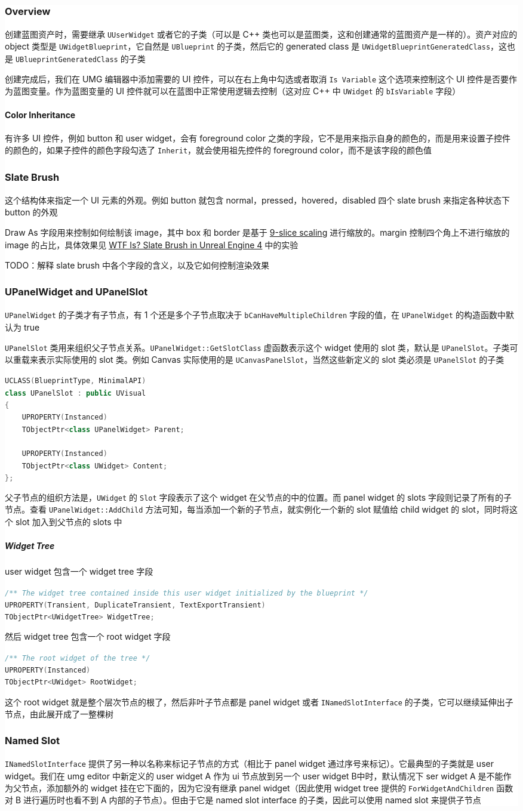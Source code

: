 ### Overview
创建蓝图资产时，需要继承 `UUserWidget` 或者它的子类（可以是 C++ 类也可以是蓝图类，这和创建通常的蓝图资产是一样的）。资产对应的 object 类型是 `UWidgetBlueprint`，它自然是 `UBlueprint` 的子类，然后它的 generated class 是 `UWidgetBlueprintGeneratedClass`，这也是 `UBlueprintGeneratedClass` 的子类

创建完成后，我们在 UMG 编辑器中添加需要的 UI 控件，可以在右上角中勾选或者取消 `Is Variable` 这个选项来控制这个 UI 控件是否要作为蓝图变量。作为蓝图变量的 UI 控件就可以在蓝图中正常使用逻辑去控制（这对应 C++ 中 `UWidget` 的 `bIsVariable` 字段）
#### Color Inheritance
有许多 UI 控件，例如 button 和 user widget，会有 foreground color 之类的字段，它不是用来指示自身的颜色的，而是用来设置子控件的颜色的，如果子控件的颜色字段勾选了 `Inherit`，就会使用祖先控件的 foreground color，而不是该字段的颜色值
### Slate Brush
这个结构体来指定一个 UI 元素的外观。例如 button 就包含 normal，pressed，hovered，disabled 四个 slate brush 来指定各种状态下 button 的外观

Draw As 字段用来控制如何绘制该 image，其中 box 和 border 是基于 [9-slice scaling](https://en.wikipedia.org/wiki/9-slice_scaling) 进行缩放的。margin 控制四个角上不进行缩放的 image 的占比，具体效果见 [WTF Is? Slate Brush in Unreal Engine 4](https://www.youtube.com/watch?v=kYxGC0WV0Uk) 中的实验

TODO：解释 slate brush 中各个字段的含义，以及它如何控制渲染效果
### UPanelWidget and UPanelSlot
`UPanelWidget` 的子类才有子节点，有 1 个还是多个子节点取决于 `bCanHaveMultipleChildren` 字段的值，在 `UPanelWidget` 的构造函数中默认为 true

`UPanelSlot` 类用来组织父子节点关系。`UPanelWidget::GetSlotClass` 虚函数表示这个 widget 使用的 slot 类，默认是 `UPanelSlot`。子类可以重载来表示实际使用的 slot 类。例如 Canvas 实际使用的是 `UCanvasPanelSlot`，当然这些新定义的 slot 类必须是 `UPanelSlot` 的子类
```c++
UCLASS(BlueprintType, MinimalAPI)
class UPanelSlot : public UVisual
{
	UPROPERTY(Instanced)
	TObjectPtr<class UPanelWidget> Parent;

	UPROPERTY(Instanced)
	TObjectPtr<class UWidget> Content;
};
```
父子节点的组织方法是，`UWidget` 的 `Slot` 字段表示了这个 widget 在父节点的中的位置。而 panel widget 的 slots 字段则记录了所有的子节点。查看 `UPanelWidget::AddChild` 方法可知，每当添加一个新的子节点，就实例化一个新的 slot 赋值给 child widget 的 slot，同时将这个 slot 加入到父节点的 slots 中
##### Widget Tree
user widget 包含一个 widget tree 字段
```c++
/** The widget tree contained inside this user widget initialized by the blueprint */
UPROPERTY(Transient, DuplicateTransient, TextExportTransient)
TObjectPtr<UWidgetTree> WidgetTree;
```
然后 widget tree 包含一个 root widget 字段
```c++
/** The root widget of the tree */
UPROPERTY(Instanced)
TObjectPtr<UWidget> RootWidget;
```
这个 root widget 就是整个层次节点的根了，然后非叶子节点都是 panel widget 或者 `INamedSlotInterface` 的子类，它可以继续延伸出子节点，由此展开成了一整棵树
### Named Slot
`INamedSlotInterface` 提供了另一种以名称来标记子节点的方式（相比于 panel widget 通过序号来标记）。它最典型的子类就是 user widget。我们在 umg editor 中新定义的 user widget A 作为 ui 节点放到另一个 user widget B中时，默认情况下 ser widget A 是不能作为父节点，添加额外的 widget 挂在它下面的，因为它没有继承 panel widget（因此使用 widget tree 提供的 `ForWidgetAndChildren` 函数对 B 进行遍历时也看不到 A 内部的子节点）。但由于它是 named slot interface 的子类，因此可以使用 named slot 来提供子节点
